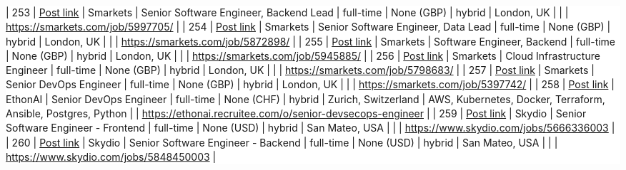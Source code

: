 | 253 | [Post link](https://news.ycombinator.com/item?id=41426731) | Smarkets                         | Senior Software Engineer, Backend Lead                          | full-time       | None (GBP)                                              | hybrid  | London, UK                                                    |                                                                                                     |                                                                                       | https://smarkets.com/job/5997705/                                                                                                                                                    |
| 254 | [Post link](https://news.ycombinator.com/item?id=41426731) | Smarkets                         | Senior Software Engineer, Data Lead                             | full-time       | None (GBP)                                              | hybrid  | London, UK                                                    |                                                                                                     |                                                                                       | https://smarkets.com/job/5872898/                                                                                                                                                    |
| 255 | [Post link](https://news.ycombinator.com/item?id=41426731) | Smarkets                         | Software Engineer, Backend                                      | full-time       | None (GBP)                                              | hybrid  | London, UK                                                    |                                                                                                     |                                                                                       | https://smarkets.com/job/5945885/                                                                                                                                                    |
| 256 | [Post link](https://news.ycombinator.com/item?id=41426731) | Smarkets                         | Cloud Infrastructure Engineer                                   | full-time       | None (GBP)                                              | hybrid  | London, UK                                                    |                                                                                                     |                                                                                       | https://smarkets.com/job/5798683/                                                                                                                                                    |
| 257 | [Post link](https://news.ycombinator.com/item?id=41426731) | Smarkets                         | Senior DevOps Engineer                                          | full-time       | None (GBP)                                              | hybrid  | London, UK                                                    |                                                                                                     |                                                                                       | https://smarkets.com/job/5397742/                                                                                                                                                    |
| 258 | [Post link](https://news.ycombinator.com/item?id=41428500) | EthonAI                          | Senior DevOps Engineer                                          | full-time       | None (CHF)                                              | hybrid  | Zurich, Switzerland                                           | AWS, Kubernetes, Docker, Terraform, Ansible, Postgres, Python                                       |                                                                                       | https://ethonai.recruitee.com/o/senior-devsecops-engineer                                                                                                                            |
| 259 | [Post link](https://news.ycombinator.com/item?id=41425966) | Skydio                           | Senior Software Engineer - Frontend                             | full-time       | None (USD)                                              | hybrid  | San Mateo, USA                                                |                                                                                                     |                                                                                       | https://www.skydio.com/jobs/5666336003                                                                                                                                               |
| 260 | [Post link](https://news.ycombinator.com/item?id=41425966) | Skydio                           | Senior Software Engineer - Backend                              | full-time       | None (USD)                                              | hybrid  | San Mateo, USA                                                |                                                                                                     |                                                                                       | https://www.skydio.com/jobs/5848450003                                                                                                                                               |